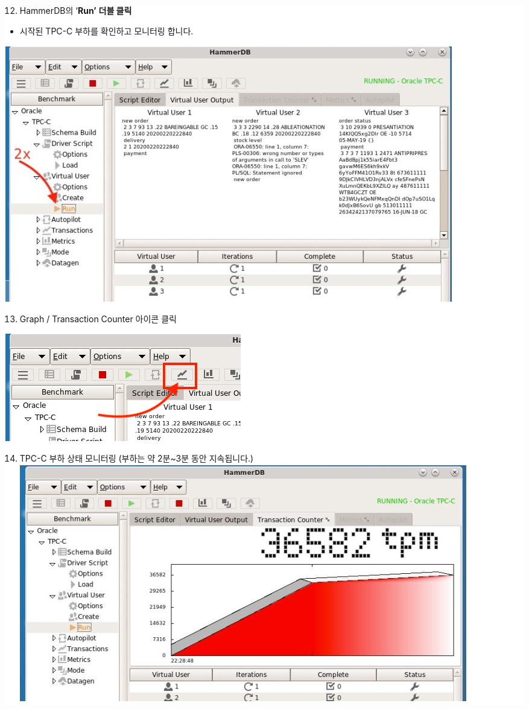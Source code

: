12. HammerDB의 ‘**Run’** **더블 클릭**

-   시작된 TPC-C 부하를 확인하고 모니터링 합니다.

![](./media/image13.jpeg)

13. Graph / Transaction Counter 아이콘 클릭

![](./media/image14.png)

14. TPC-C 부하 상태 모니터링 (부하는 약 2분\~3분 동안 지속됩니다.)  
    ![](./media/image15.jpeg)
